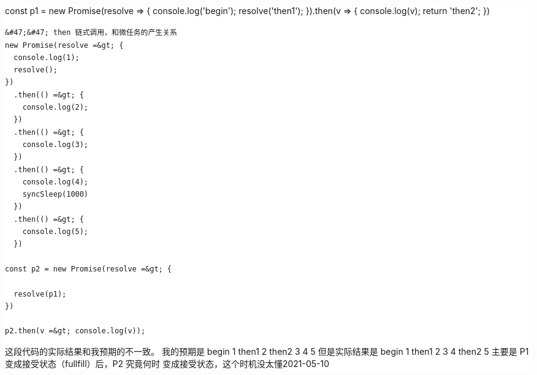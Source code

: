 const p1 = new Promise(resolve =&gt; {
      console.log(&#39;begin&#39;);
      resolve(&#39;then1&#39;);
    }).then(v =&gt; {
      console.log(v);
      return &#39;then2&#39;;
    })
  
    &#47;&#47; then 链式调用，和微任务的产生关系
    new Promise(resolve =&gt; {
      console.log(1);
      resolve();
    })
      .then(() =&gt; {
        console.log(2);
      })
      .then(() =&gt; {
        console.log(3);
      })
      .then(() =&gt; {
        console.log(4);
        syncSleep(1000)
      })
      .then(() =&gt; {
        console.log(5);
      })
  
    const p2 = new Promise(resolve =&gt; {
     
      resolve(p1);
    })
  
    p2.then(v =&gt; console.log(v));

这段代码的实际结果和我预期的不一致。
我的预期是
begin
 1
then1
2
then2
3
4
5
但是实际结果是
begin
1
then1
2
3
4
then2
5
主要是 P1 变成接受状态（fullfill）后，P2 究竟何时 变成接受状态，这个时机没太懂</div>2021-05-10</li><br/>
</ul>